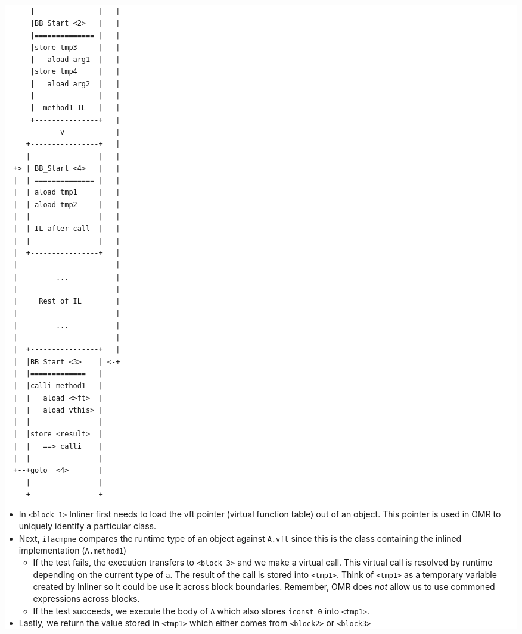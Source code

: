 ```
      |               |   |
      |BB_Start <2>   |   |
      |============== |   |
      |store tmp3     |   |
      |   aload arg1  |   |
      |store tmp4     |   |
      |   aload arg2  |   |
      |               |   |
      |  method1 IL   |   |
      +---------------+   |
             v            |
     +----------------+   |
     |                |   |
  +> | BB_Start <4>   |   |
  |  | ============== |   |
  |  | aload tmp1     |   |
  |  | aload tmp2     |   |
  |  |                |   |
  |  | IL after call  |   |
  |  |                |   |
  |  +----------------+   |
  |                       |
  |         ...           |
  |                       |
  |     Rest of IL        |
  |                       |
  |         ...           |
  |                       |
  |  +----------------+   |
  |  |BB_Start <3>    | <-+
  |  |=============   |
  |  |calli method1   |
  |  |   aload <>ft>  |
  |  |   aload vthis> |
  |  |                |
  |  |store <result>  |
  |  |   ==> calli    |
  |  |                |
  +--+goto  <4>       |
     |                |
     +----------------+
```


* In `<block 1>` Inliner first needs to load the vft pointer (virtual function table) out of an object. This pointer is used in OMR to uniquely identify a particular class.
* Next, `ifacmpne` compares the runtime type of an object against `A.vft` since this is the class containing the inlined implementation (`A.method1`)
	* If the test fails, the execution transfers to `<block 3>` and we make a virtual call. This virtual call is resolved by runtime depending on the current type of `a`. The result of the call is stored into `<tmp1>`. Think of `<tmp1>` as a temporary variable created by Inliner so it could be use it across block boundaries. Remember, OMR does *not* allow us to use commoned expressions across blocks.
	* If the test succeeds, we execute the body of `A` which also stores `iconst 0` into `<tmp1>`.
* Lastly, we return the value stored in `<tmp1>` which either comes from `<block2>` or `<block3>`
